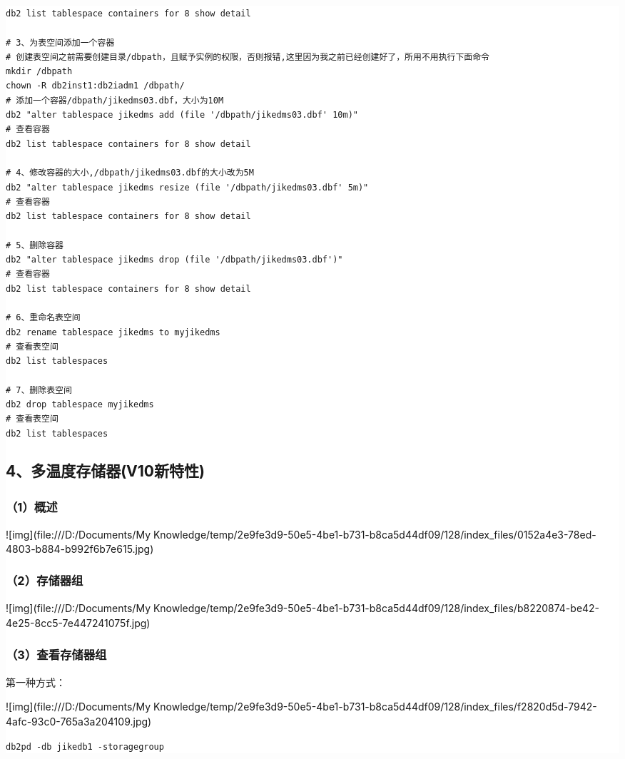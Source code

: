 ```shell
db2 list tablespace containers for 8 show detail

# 3、为表空间添加一个容器
# 创建表空间之前需要创建目录/dbpath，且赋予实例的权限，否则报错,这里因为我之前已经创建好了，所用不用执行下面命令
mkdir /dbpath
chown -R db2inst1:db2iadm1 /dbpath/
# 添加一个容器/dbpath/jikedms03.dbf，大小为10M
db2 "alter tablespace jikedms add (file '/dbpath/jikedms03.dbf' 10m)"
# 查看容器
db2 list tablespace containers for 8 show detail

# 4、修改容器的大小,/dbpath/jikedms03.dbf的大小改为5M
db2 "alter tablespace jikedms resize (file '/dbpath/jikedms03.dbf' 5m)"
# 查看容器
db2 list tablespace containers for 8 show detail

# 5、删除容器
db2 "alter tablespace jikedms drop (file '/dbpath/jikedms03.dbf')"
# 查看容器
db2 list tablespace containers for 8 show detail

# 6、重命名表空间
db2 rename tablespace jikedms to myjikedms
# 查看表空间
db2 list tablespaces

# 7、删除表空间
db2 drop tablespace myjikedms
# 查看表空间
db2 list tablespaces
```

## 4、多温度存储器(V10新特性)

### （1）概述

![img](file:///D:/Documents/My Knowledge/temp/2e9fe3d9-50e5-4be1-b731-b8ca5d44df09/128/index_files/0152a4e3-78ed-4803-b884-b992f6b7e615.jpg)

### （2）存储器组

![img](file:///D:/Documents/My Knowledge/temp/2e9fe3d9-50e5-4be1-b731-b8ca5d44df09/128/index_files/b8220874-be42-4e25-8cc5-7e447241075f.jpg)

### （3）查看存储器组

第一种方式：

![img](file:///D:/Documents/My Knowledge/temp/2e9fe3d9-50e5-4be1-b731-b8ca5d44df09/128/index_files/f2820d5d-7942-4afc-93c0-765a3a204109.jpg)

```shell
db2pd -db jikedb1 -storagegroup
```
